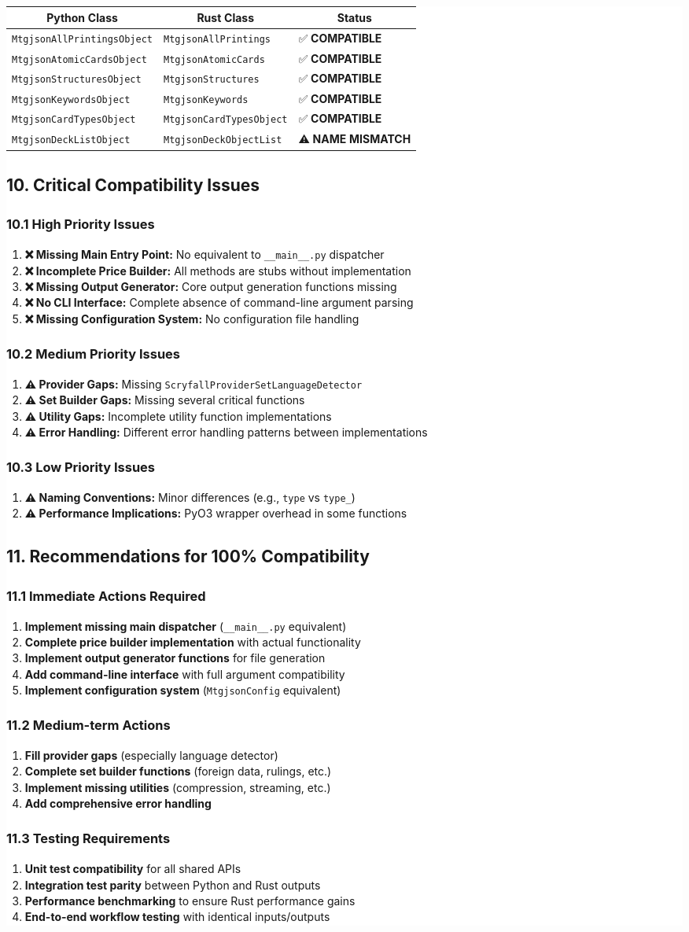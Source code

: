 | Python Class | Rust Class | Status |
|--------------|------------|---------|
| `MtgjsonAllPrintingsObject` | `MtgjsonAllPrintings` | ✅ **COMPATIBLE** |
| `MtgjsonAtomicCardsObject` | `MtgjsonAtomicCards` | ✅ **COMPATIBLE** |
| `MtgjsonStructuresObject` | `MtgjsonStructures` | ✅ **COMPATIBLE** |
| `MtgjsonKeywordsObject` | `MtgjsonKeywords` | ✅ **COMPATIBLE** |
| `MtgjsonCardTypesObject` | `MtgjsonCardTypesObject` | ✅ **COMPATIBLE** |
| `MtgjsonDeckListObject` | `MtgjsonDeckObjectList` | ⚠️ **NAME MISMATCH** |

## 10. Critical Compatibility Issues

### 10.1 High Priority Issues
1. **❌ Missing Main Entry Point:** No equivalent to `__main__.py` dispatcher
2. **❌ Incomplete Price Builder:** All methods are stubs without implementation
3. **❌ Missing Output Generator:** Core output generation functions missing
4. **❌ No CLI Interface:** Complete absence of command-line argument parsing
5. **❌ Missing Configuration System:** No configuration file handling

### 10.2 Medium Priority Issues
1. **⚠️ Provider Gaps:** Missing `ScryfallProviderSetLanguageDetector`
2. **⚠️ Set Builder Gaps:** Missing several critical functions
3. **⚠️ Utility Gaps:** Incomplete utility function implementations
4. **⚠️ Error Handling:** Different error handling patterns between implementations

### 10.3 Low Priority Issues
1. **⚠️ Naming Conventions:** Minor differences (e.g., `type` vs `type_`)
2. **⚠️ Performance Implications:** PyO3 wrapper overhead in some functions

## 11. Recommendations for 100% Compatibility

### 11.1 Immediate Actions Required
1. **Implement missing main dispatcher** (`__main__.py` equivalent)
2. **Complete price builder implementation** with actual functionality
3. **Implement output generator functions** for file generation
4. **Add command-line interface** with full argument compatibility
5. **Implement configuration system** (`MtgjsonConfig` equivalent)

### 11.2 Medium-term Actions
1. **Fill provider gaps** (especially language detector)
2. **Complete set builder functions** (foreign data, rulings, etc.)
3. **Implement missing utilities** (compression, streaming, etc.)
4. **Add comprehensive error handling**

### 11.3 Testing Requirements
1. **Unit test compatibility** for all shared APIs
2. **Integration test parity** between Python and Rust outputs
3. **Performance benchmarking** to ensure Rust performance gains
4. **End-to-end workflow testing** with identical inputs/outputs
